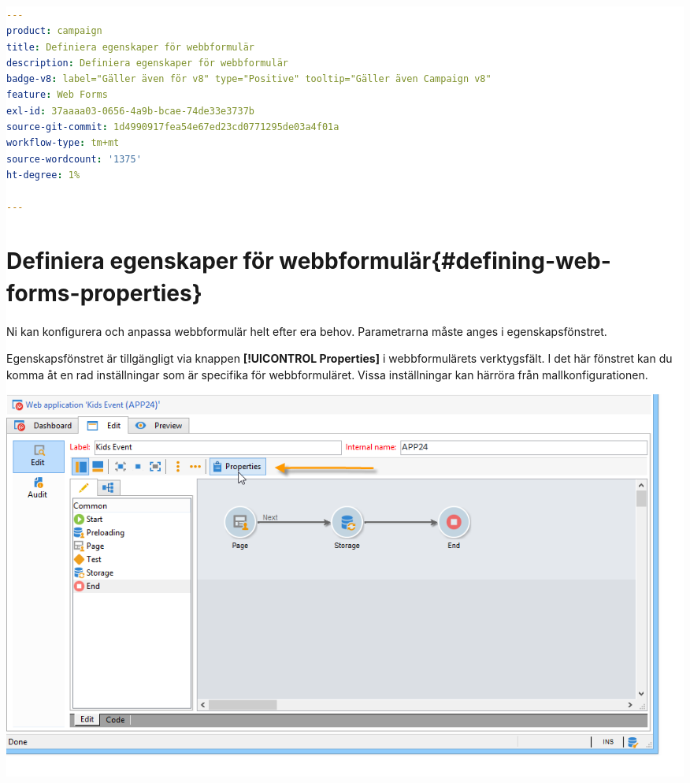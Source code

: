 ```yaml
---
product: campaign
title: Definiera egenskaper för webbformulär
description: Definiera egenskaper för webbformulär
badge-v8: label="Gäller även för v8" type="Positive" tooltip="Gäller även Campaign v8"
feature: Web Forms
exl-id: 37aaaa03-0656-4a9b-bcae-74de33e3737b
source-git-commit: 1d4990917fea54e67ed23cd0771295de03a4f01a
workflow-type: tm+mt
source-wordcount: '1375'
ht-degree: 1%

---
```


# Definiera egenskaper för webbformulär{#defining-web-forms-properties}



Ni kan konfigurera och anpassa webbformulär helt efter era behov. Parametrarna måste anges i egenskapsfönstret.

Egenskapsfönstret är tillgängligt via knappen **[!UICONTROL Properties]** i webbformulärets verktygsfält. I det här fönstret kan du komma åt en rad inställningar som är specifika för webbformuläret. Vissa inställningar kan härröra från mallkonfigurationen.

![](assets/s_ncs_admin_survey_properties_general.png)
